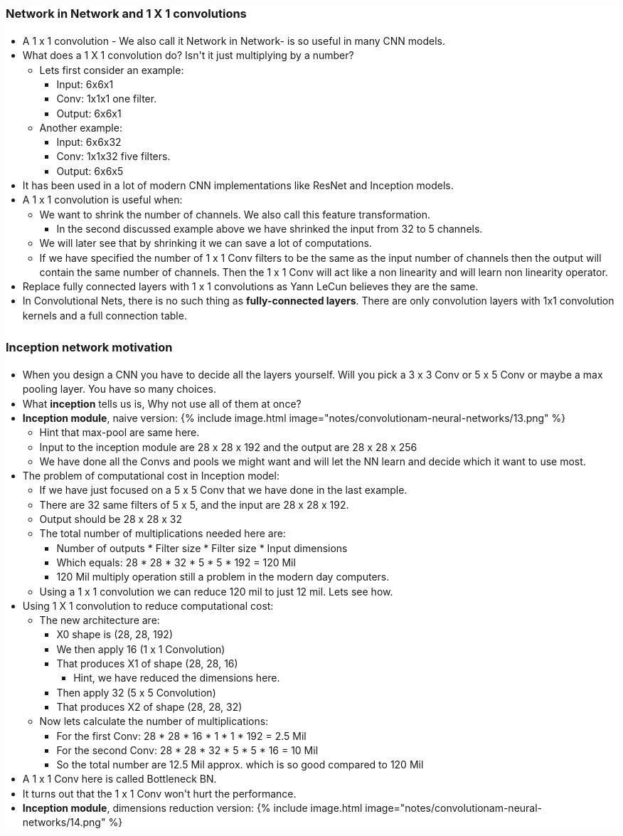 ### Network in Network and 1 X 1 convolutions

- A 1 x 1 convolution  - We also call it Network in Network- is so useful in many CNN models.
- What does a 1 X 1 convolution do? Isn't it just multiplying by a number?
  - Lets first consider an example:
    - Input: 6x6x1
    - Conv: 1x1x1 one filter.
    - Output: 6x6x1
  - Another example:
    - Input: 6x6x32
    - Conv: 1x1x32 five filters.
    - Output: 6x6x5
- It has been used in a lot of modern CNN implementations like ResNet and Inception models.
- A 1 x 1 convolution is useful when:
  - We want to shrink the number of channels. We also call this feature transformation.
    - In the second discussed example above we have shrinked the input from 32 to 5 channels.
  - We will later see that by shrinking it we can save a lot of computations.
  - If we have specified the number of 1 x 1 Conv filters to be the same as the input number of channels then the output will contain the same number of channels. Then the 1 x 1 Conv will act like a non linearity and will learn non linearity operator.
- Replace fully connected layers with 1 x 1 convolutions as Yann LeCun believes they are the same.
- In Convolutional Nets, there is no such thing as **fully-connected layers**. There are only convolution layers with 1x1 convolution kernels and a full connection table.

### Inception network motivation

- When you design a CNN you have to decide all the layers yourself. Will you pick a 3 x 3 Conv or 5 x 5 Conv or maybe a max pooling layer. You have so many choices.
- What **inception** tells us is, Why not use all of them at once?
- **Inception module**, naive version:
{% include image.html image="notes/convolutionam-neural-networks/13.png" %}
  - Hint that max-pool are same here.
  - Input to the inception module are 28 x 28 x 192 and the output are 28 x 28 x 256
  - We have done all the Convs and pools we might want and will let the NN learn and decide which it want to use most.
- The problem of computational cost in Inception model:
  - If we have just focused on a 5 x 5 Conv that we have done in the last example.
  - There are 32 same filters of 5 x 5, and the input are 28 x 28 x 192.
  - Output should be 28 x 28 x 32
  - The total number of multiplications needed here are:
    - Number of outputs * Filter size * Filter size * Input dimensions
    - Which equals: 28 * 28 * 32 * 5 * 5 * 192 = 120 Mil
    - 120 Mil multiply operation still a problem in the modern day computers.
  - Using a 1 x 1 convolution we can reduce 120 mil to just 12 mil. Lets see how.
- Using 1 X 1 convolution to reduce computational cost:
  - The new architecture are:
    - X0 shape is (28, 28, 192)
    - We then apply 16 (1 x 1 Convolution)
    - That produces X1 of shape (28, 28, 16)
      - Hint, we have reduced the dimensions here.
    - Then apply 32  (5 x 5 Convolution)
    - That produces X2 of shape (28, 28, 32)
  - Now lets calculate the number of multiplications:
    - For the first Conv: 28 * 28 * 16 * 1 * 1 * 192 = 2.5 Mil
    - For the second Conv: 28 * 28 * 32 * 5 * 5 * 16 = 10 Mil
    - So the total number are 12.5 Mil approx. which is so good compared to 120 Mil
- A 1 x 1 Conv here is called Bottleneck BN.
- It turns out that the 1 x 1 Conv won't hurt the performance.
- **Inception module**, dimensions reduction version:
{% include image.html image="notes/convolutionam-neural-networks/14.png" %}
